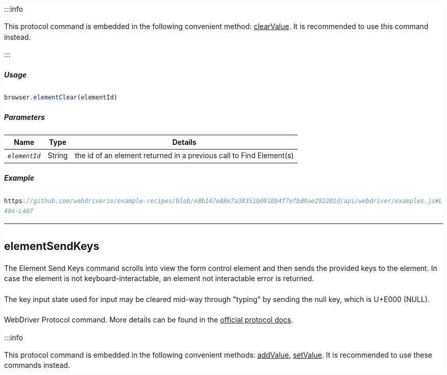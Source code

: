 :::info

This protocol command is embedded in the following convenient method: [clearValue](/docs/api/element/clearValue). It is recommended to use this command instead.

:::


##### Usage

```js
browser.elementClear(elementId)
```


##### Parameters

<table>
  <thead>
    <tr>
      <th>Name</th><th>Type</th><th>Details</th>
    </tr>
  </thead>
  <tbody>
    <tr>
      <td><code><var>elementId</var></code></td>
      <td>String</td>
      <td>the id of an element returned in a previous call to Find Element(s)</td>
    </tr>
  </tbody>
</table>

##### Example

```js reference title="examples.js" useHTTPS
https://github.com/webdriverio/example-recipes/blob/e8b147e88e7a38351b0918b4f7efbd9ae292201d/api/webdriver/examples.js#L404-L407
```






---
## elementSendKeys
The Element Send Keys command scrolls into view the form control element and then sends the provided keys to the element. In case the element is not keyboard-interactable, an element not interactable error is returned.<br /><br />The key input state used for input may be cleared mid-way through "typing" by sending the null key, which is U+E000 (NULL).<br /><br />WebDriver Protocol command. More details can be found in the [official protocol docs](https://w3c.github.io/webdriver/#dfn-element-send-keys).

:::info

This protocol command is embedded in the following convenient methods: [addValue](/docs/api/element/addValue), [setValue](/docs/api/element/setValue). It is recommended to use these commands instead.
